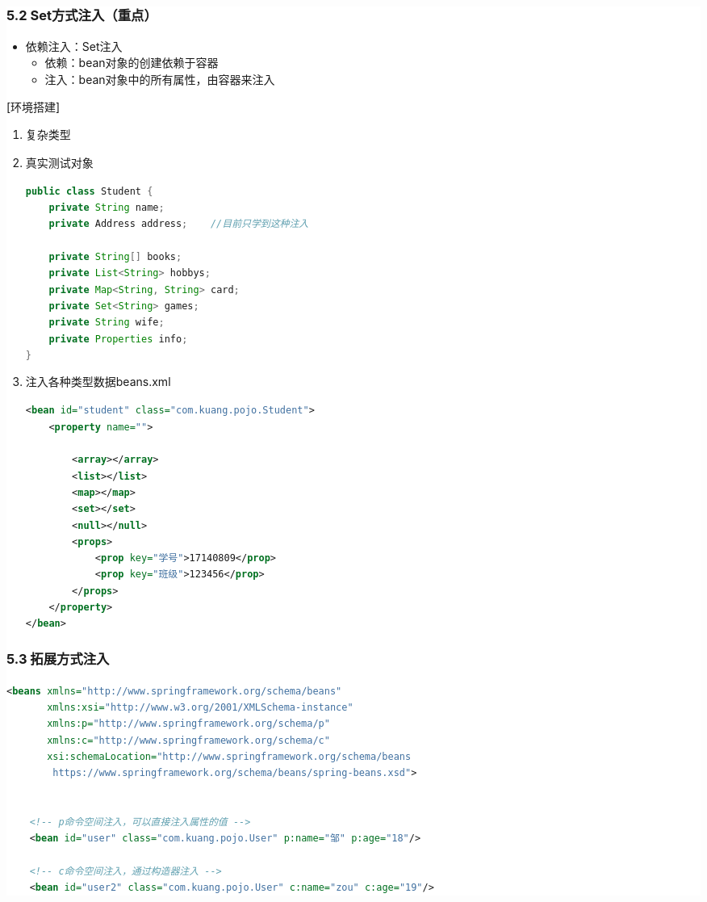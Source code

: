 ### 5.2 Set方式注入（重点）

+ 依赖注入：Set注入
    + 依赖：bean对象的创建依赖于容器
    + 注入：bean对象中的所有属性，由容器来注入

[环境搭建]

1. 复杂类型

2. 真实测试对象

    ```java
    public class Student {
        private String name;
        private Address address;	//目前只学到这种注入
    
        private String[] books;
        private List<String> hobbys;
        private Map<String, String> card;
        private Set<String> games;
        private String wife;
        private Properties info;
    }
    ```

    

3. 注入各种类型数据beans.xml

    ```xml
    <bean id="student" class="com.kuang.pojo.Student">
        <property name="">
            
            <array></array>
            <list></list>
            <map></map>
            <set></set>
            <null></null>
            <props>
                <prop key="学号">17140809</prop>
                <prop key="班级">123456</prop>
            </props>
        </property>
    </bean>
    ```



### 5.3 拓展方式注入



```xml
<beans xmlns="http://www.springframework.org/schema/beans"
       xmlns:xsi="http://www.w3.org/2001/XMLSchema-instance"
       xmlns:p="http://www.springframework.org/schema/p"
       xmlns:c="http://www.springframework.org/schema/c"
       xsi:schemaLocation="http://www.springframework.org/schema/beans
        https://www.springframework.org/schema/beans/spring-beans.xsd">  
   

	<!-- p命令空间注入，可以直接注入属性的值 -->
    <bean id="user" class="com.kuang.pojo.User" p:name="邹" p:age="18"/>

    <!-- c命令空间注入，通过构造器注入 -->
    <bean id="user2" class="com.kuang.pojo.User" c:name="zou" c:age="19"/>
```
